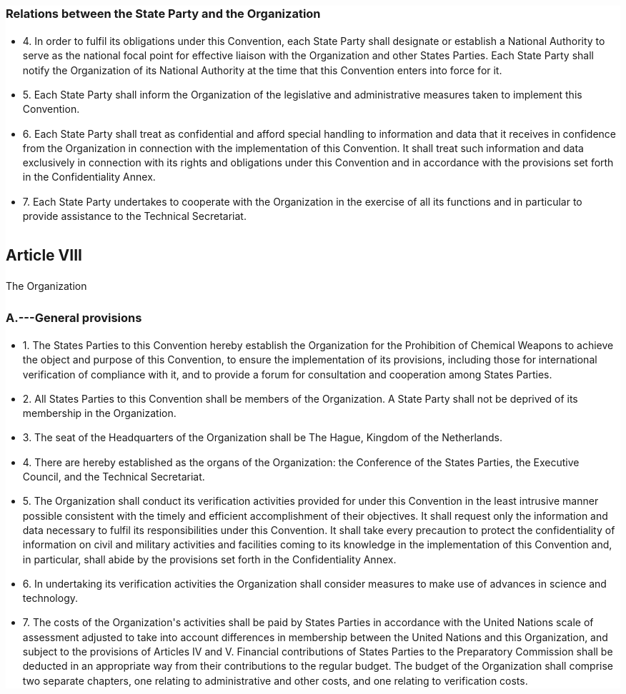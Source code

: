 ### Relations between the State Party and the Organization

* 4\. In order to fulfil its obligations under this Convention, each State Party shall designate or establish a National Authority to serve as the national focal point for effective liaison with the Organization and other States Parties. Each State Party shall notify the Organization of its National Authority at the time that this Convention enters into force for it.

* 5\. Each State Party shall inform the Organization of the legislative and administrative measures taken to implement this Convention.

* 6\. Each State Party shall treat as confidential and afford special handling to information and data that it receives in confidence from the Organization in connection with the implementation of this Convention. It shall treat such information and data exclusively in connection with its rights and obligations under this Convention and in accordance with the provisions set forth in the Confidentiality Annex.

* 7\. Each State Party undertakes to cooperate with the Organization in the exercise of all its functions and in particular to provide assistance to the Technical Secretariat.

## Article VIII  
The Organization

### A.---General provisions

* 1\. The States Parties to this Convention hereby establish the Organization for the Prohibition of Chemical Weapons to achieve the object and purpose of this Convention, to ensure the implementation of its provisions, including those for international verification of compliance with it, and to provide a forum for consultation and cooperation among States Parties.

* 2\. All States Parties to this Convention shall be members of the Organization. A State Party shall not be deprived of its membership in the Organization.

* 3\. The seat of the Headquarters of the Organization shall be The Hague, Kingdom of the Netherlands.

* 4\. There are hereby established as the organs of the Organization: the Conference of the States Parties, the Executive Council, and the Technical Secretariat.

* 5\. The Organization shall conduct its verification activities provided for under this Convention in the least intrusive manner possible consistent with the timely and efficient accomplishment of their objectives. It shall request only the information and data necessary to fulfil its responsibilities under this Convention. It shall take every precaution to protect the confidentiality of information on civil and military activities and facilities coming to its knowledge in the implementation of this Convention and, in particular, shall abide by the provisions set forth in the Confidentiality Annex.

* 6\. In undertaking its verification activities the Organization shall consider measures to make use of advances in science and technology.

* 7\. The costs of the Organization's activities shall be paid by States Parties in accordance with the United Nations scale of assessment adjusted to take into account differences in membership between the United Nations and this Organization, and subject to the provisions of Articles IV and V. Financial contributions of States Parties to the Preparatory Commission shall be deducted in an appropriate way from their contributions to the regular budget. The budget of the Organization shall comprise two separate chapters, one relating to administrative and other costs, and one relating to verification costs.
